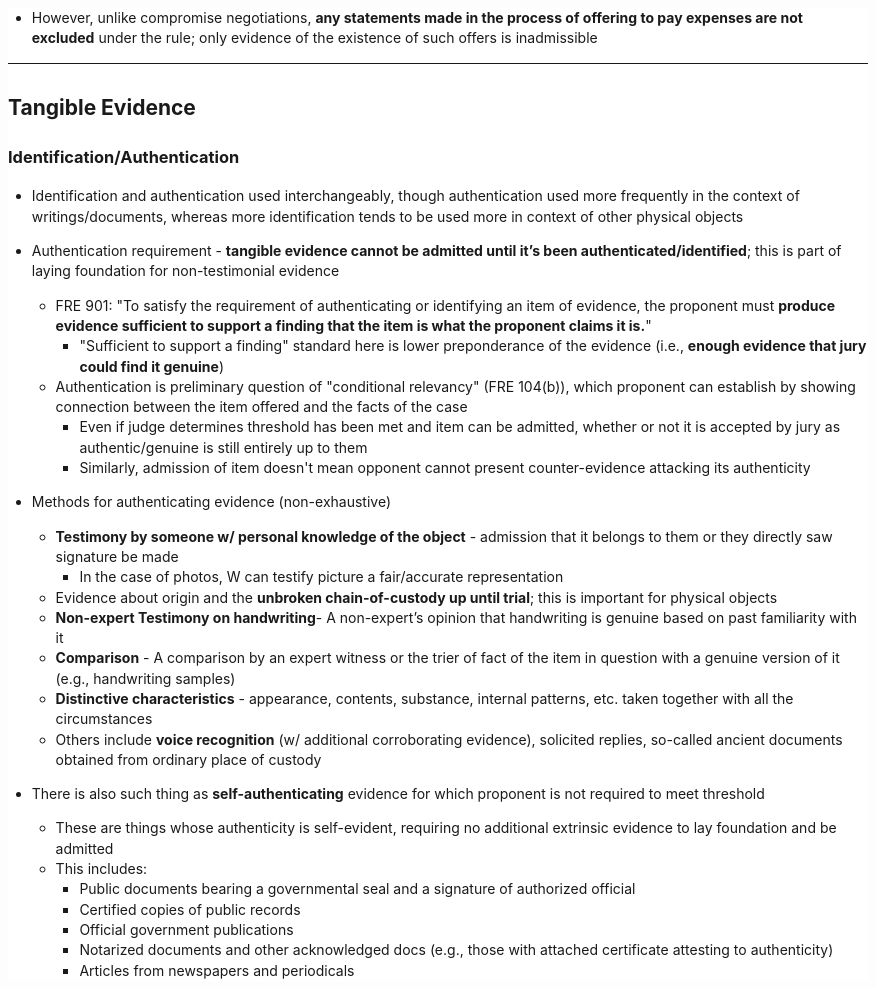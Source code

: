   * However, unlike compromise negotiations, **any statements made in the process of offering to pay expenses are not excluded** under the rule; only evidence of the existence of such offers is inadmissible

---

## Tangible Evidence

### Identification/Authentication

* Identification and authentication used interchangeably, though authentication used more frequently in the context of writings/documents, whereas more identification tends to be used more in context of other physical objects
* Authentication requirement - **tangible evidence cannot be admitted until it’s been authenticated/identified**; this is part of laying foundation for non-testimonial evidence
  * FRE 901: "To satisfy the requirement of authenticating or identifying an item of evidence, the proponent must **produce evidence sufficient to support a finding that the item is what the proponent claims it is.**"
    * "Sufficient to support a finding" standard here is lower preponderance of the evidence (i.e., **enough evidence that jury could find it genuine**)
  * Authentication is preliminary question of "conditional relevancy" (FRE 104(b)), which proponent can establish by showing connection between the item offered and the facts of the case
    * Even if judge determines threshold has been met and item can be admitted, whether or not it is accepted by jury as authentic/genuine is still entirely up to them
    * Similarly, admission of item doesn't mean opponent cannot present counter-evidence attacking its authenticity

* Methods for authenticating evidence (non-exhaustive)
  * **Testimony by someone w/ personal knowledge of the object** - admission that it belongs to them or they directly saw signature be made
    * In the case of photos, W can testify picture a fair/accurate representation
  * Evidence about origin and the **unbroken chain-of-custody up until trial**; this is important for physical objects
  * **Non-expert Testimony on handwriting**- A non-expert’s opinion that handwriting is genuine based on past familiarity with it
  * **Comparison** - A comparison by an expert witness or the trier of fact of the item in question with a genuine version of it (e.g., handwriting samples)
  * **Distinctive characteristics** -  appearance, contents, substance, internal patterns, etc. taken together with all the circumstances
  * Others include **voice recognition** (w/ additional corroborating evidence), solicited replies, so-called ancient documents obtained from ordinary place of custody

* There is also such thing as **self-authenticating** evidence for which proponent is not required to meet threshold
  * These are things whose authenticity is self-evident, requiring no additional extrinsic evidence to lay foundation and be admitted
  * This includes:
    * Public documents bearing a governmental seal and a signature of authorized official
    * Certified copies of public records
    * Official government publications
    * Notarized documents and other acknowledged docs (e.g., those with attached certificate attesting to authenticity)
    * Articles from newspapers and periodicals
